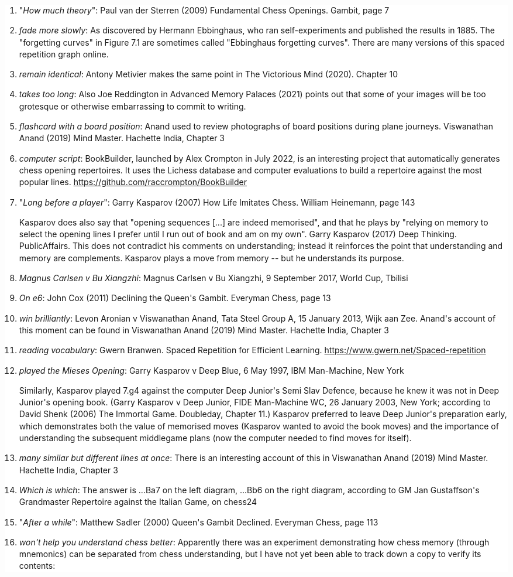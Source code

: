 1.  "*How much theory*": Paul van der Sterren (2009) Fundamental Chess Openings. Gambit, page 7

2.  *fade more slowly*: As discovered by Hermann Ebbinghaus, who ran self-experiments and published the results in 1885. The "forgetting curves" in Figure 7.1 are sometimes called "Ebbinghaus forgetting curves". There are many versions of this spaced repetition graph online.

3.  *remain identical*: Antony Metivier makes the same point in The Victorious Mind (2020). Chapter 10

4.  *takes too long*: Also Joe Reddington in Advanced Memory Palaces (2021) points out that some of your images will be too grotesque or otherwise embarrassing to commit to writing.

5.  *flashcard with a board position*: Anand used to review photographs of board positions during plane journeys. Viswanathan Anand (2019) Mind Master. Hachette India, Chapter 3

6.  *computer script*: BookBuilder, launched by Alex Crompton in July 2022, is an interesting project that automatically generates chess opening repertoires. It uses the Lichess database and computer evaluations to build a repertoire against the most popular lines. <https://github.com/raccrompton/BookBuilder>

7.  "*Long before a player*": Garry Kasparov (2007) How Life Imitates Chess. William Heinemann, page 143

    Kasparov does also say that "opening sequences \[...\] are indeed memorised", and that he plays by "relying on memory to select the opening lines I prefer until I run out of book and am on my own". Garry Kasparov (2017) Deep Thinking. PublicAffairs. This does not contradict his comments on understanding; instead it reinforces the point that understanding and memory are complements. Kasparov plays a move from memory -- but he understands its purpose.

8.  *Magnus Carlsen v Bu Xiangzhi*: Magnus Carlsen v Bu Xiangzhi, 9 September 2017, World Cup, Tbilisi

9.  *On e6*: John Cox (2011) Declining the Queen's Gambit. Everyman Chess, page 13

10. *win brilliantly*: Levon Aronian v Viswanathan Anand, Tata Steel Group A, 15 January 2013, Wijk aan Zee. Anand's account of this moment can be found in Viswanathan Anand (2019) Mind Master. Hachette India, Chapter 3

11. *reading vocabulary*: Gwern Branwen. Spaced Repetition for Efficient Learning. <https://www.gwern.net/Spaced-repetition>

12. *played the Mieses Opening*: Garry Kasparov v Deep Blue, 6 May 1997, IBM Man-Machine, New York

    Similarly, Kasparov played 7.g4 against the computer Deep Junior's Semi Slav Defence, because he knew it was not in Deep Junior's opening book. (Garry Kasparov v Deep Junior, FIDE Man-Machine WC, 26 January 2003, New York; according to David Shenk (2006) The Immortal Game. Doubleday, Chapter 11.) Kasparov preferred to leave Deep Junior's preparation early, which demonstrates both the value of memorised moves (Kasparov wanted to avoid the book moves) and the importance of understanding the subsequent middlegame plans (now the computer needed to find moves for itself).

13. *many similar but different lines at once*: There is an interesting account of this in Viswanathan Anand (2019) Mind Master. Hachette India, Chapter 3

14. *Which is which*: The answer is \...Ba7 on the left diagram, \...Bb6 on the right diagram, according to GM Jan Gustaffson's Grandmaster Repertoire against the Italian Game, on chess24

15. "*After a while*": Matthew Sadler (2000) Queen's Gambit Declined. Everyman Chess, page 113

16. *won't help you understand chess better*: Apparently there was an experiment demonstrating how chess memory (through mnemonics) can be separated from chess understanding, but I have not yet been able to track down a copy to verify its contents:
